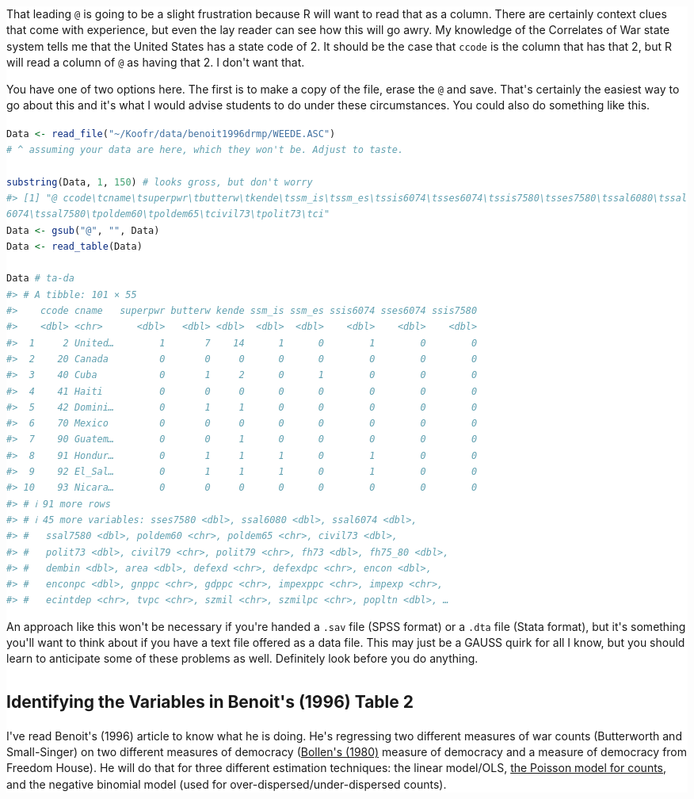 That leading `@` is going to be a slight frustration because R will want to read that as a column. There are certainly context clues that come with experience, but even the lay reader can see how this will go awry. My knowledge of the Correlates of War state system tells me that the United States has a state code of 2. It should be the case that `ccode` is the column that has that 2, but R will read a column of `@` as having that 2. I don't want that.

You have one of two options here. The first is to make a copy of the file, erase the `@` and save. That's certainly the easiest way to go about this and it's what I would advise students to do under these circumstances. You could also do something like this.


``` r
Data <- read_file("~/Koofr/data/benoit1996drmp/WEEDE.ASC") 
# ^ assuming your data are here, which they won't be. Adjust to taste.

substring(Data, 1, 150) # looks gross, but don't worry
#> [1] "@ ccode\tcname\tsuperpwr\tbutterw\tkende\tssm_is\tssm_es\tssis6074\tsses6074\tssis7580\tsses7580\tssal6080\tssal6074\tssal7580\tpoldem60\tpoldem65\tcivil73\tpolit73\tci"
Data <- gsub("@", "", Data)
Data <- read_table(Data)

Data # ta-da
#> # A tibble: 101 × 55
#>    ccode cname   superpwr butterw kende ssm_is ssm_es ssis6074 sses6074 ssis7580
#>    <dbl> <chr>      <dbl>   <dbl> <dbl>  <dbl>  <dbl>    <dbl>    <dbl>    <dbl>
#>  1     2 United…        1       7    14      1      0        1        0        0
#>  2    20 Canada         0       0     0      0      0        0        0        0
#>  3    40 Cuba           0       1     2      0      1        0        0        0
#>  4    41 Haiti          0       0     0      0      0        0        0        0
#>  5    42 Domini…        0       1     1      0      0        0        0        0
#>  6    70 Mexico         0       0     0      0      0        0        0        0
#>  7    90 Guatem…        0       0     1      0      0        0        0        0
#>  8    91 Hondur…        0       1     1      1      0        1        0        0
#>  9    92 El_Sal…        0       1     1      1      0        1        0        0
#> 10    93 Nicara…        0       0     0      0      0        0        0        0
#> # ℹ 91 more rows
#> # ℹ 45 more variables: sses7580 <dbl>, ssal6080 <dbl>, ssal6074 <dbl>,
#> #   ssal7580 <dbl>, poldem60 <chr>, poldem65 <chr>, civil73 <dbl>,
#> #   polit73 <dbl>, civil79 <chr>, polit79 <chr>, fh73 <dbl>, fh75_80 <dbl>,
#> #   dembin <dbl>, area <dbl>, defexd <chr>, defexdpc <chr>, encon <dbl>,
#> #   enconpc <dbl>, gnppc <chr>, gdppc <chr>, impexppc <chr>, impexp <chr>,
#> #   ecintdep <chr>, tvpc <chr>, szmil <chr>, szmilpc <chr>, popltn <dbl>, …
```

An approach like this won't be necessary if you're handed a `.sav` file (SPSS format) or a `.dta` file (Stata format), but it's something you'll want to think about if you have a text file offered as a data file. This may just be a GAUSS quirk for all I know, but you should learn to anticipate some of these problems as well. Definitely look before you do anything.


## Identifying the Variables in Benoit's (1996) Table 2

I've read Benoit's (1996) article to know what he is doing. He's regressing  two different measures of war counts (Butterworth and Small-Singer) on two different measures of democracy ([Bollen's (1980)](https://www.jstor.org/stable/2095172) measure of democracy and a measure of democracy from Freedom House). He will do that for three different estimation techniques: the linear model/OLS, [the Poisson model for counts](https://svmiller.com/blog/2023/12/count-models-poisson-negative-binomial/), and the negative binomial model (used for over-dispersed/under-dispersed counts). 


[^rr]: One legendary case of this is the scope of work by [Herndon et al. (2014)](https://doi.org/10.1093/cje/bet075) to document the deception and carelessness of Reinhart and Rogoff (2010). You can read [my reproduction of Herndon et al.'s (2014) work here](https://svmiller.com/blog/2020/04/reinhart-rogoff-ten-years-later-replication/). What I'm asking students to do has that same spirit, though ideally not the same ramifications. 
[^noone]: No one will pay you any serious amount of money to follow a completely prescribed routine. If that were your task, you are immediately replaceable if the next quarterly report looks lukewarm to shareholders.